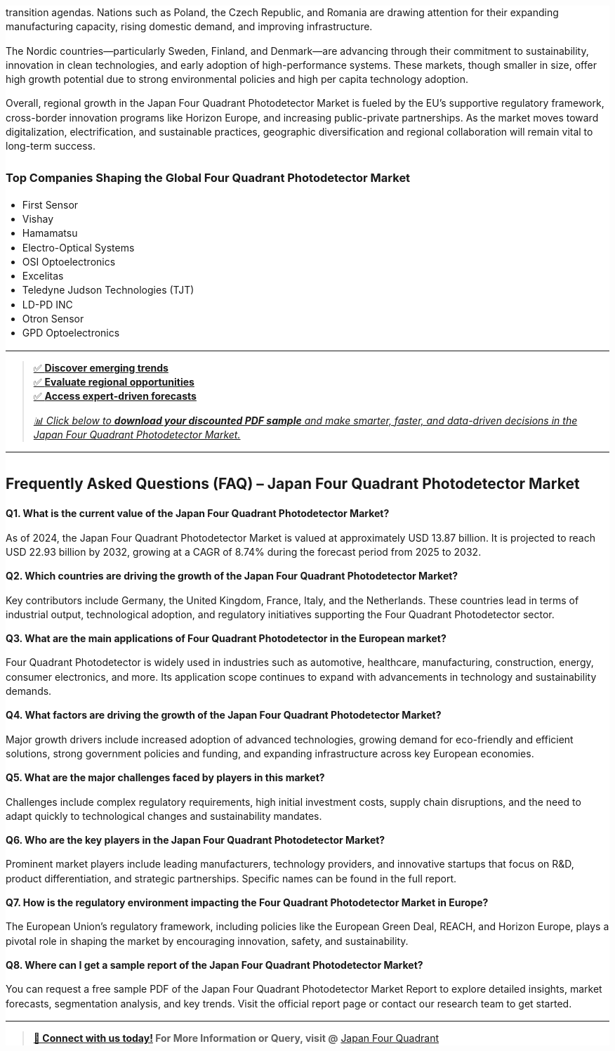 transition agendas. Nations such as Poland, the Czech Republic, and Romania are drawing attention for their expanding manufacturing capacity, rising domestic demand, and improving infrastructure.</p><p>The Nordic countries&mdash;particularly Sweden, Finland, and Denmark&mdash;are advancing through their commitment to sustainability, innovation in clean technologies, and early adoption of high-performance systems. These markets, though smaller in size, offer high growth potential due to strong environmental policies and high per capita technology adoption.</p><p>Overall, regional growth in the Japan Four Quadrant Photodetector Market is fueled by the EU&rsquo;s supportive regulatory framework, cross-border innovation programs like Horizon Europe, and increasing public-private partnerships. As the market moves toward digitalization, electrification, and sustainable practices, geographic diversification and regional collaboration will remain vital to long-term success.</p><p><h3>Top Companies Shaping the Global Four Quadrant Photodetector Market </h3><ul><li>First Sensor</li><li>Vishay</li><li>Hamamatsu</li><li>Electro-Optical Systems</li><li>OSI Optoelectronics</li><li>Excelitas</li><li>Teledyne Judson Technologies (TJT)</li><li>LD-PD INC</li><li>Otron Sensor</li><li>GPD Optoelectronics</li></ul></p><hr /><blockquote><p><a href="https://www.marketresearchintellect.com/ask-for-discount/?rid=1050360&amp;amp;utm_source=Github-JP&amp;amp;utm_medium=047">✅ <strong data-start="617" data-end="645">Discover emerging trends</strong></a><br data-start="645" data-end="648" /><a href="https://www.marketresearchintellect.com/ask-for-discount/?rid=1050360&amp;amp;utm_source=Github-JP&amp;amp;utm_medium=047"> ✅ <strong data-start="650" data-end="685">Evaluate regional opportunities</strong></a><br data-start="685" data-end="688" /><a href="https://www.marketresearchintellect.com/ask-for-discount/?rid=1050360&amp;amp;utm_source=Github-JP&amp;amp;utm_medium=047"> ✅ <strong data-start="690" data-end="724">Access expert-driven forecasts</strong></a></p><p class="" data-start="728" data-end="864"><em><a href="https://www.marketresearchintellect.com/ask-for-discount/?rid=1050360&amp;amp;utm_source=Github-JP&amp;amp;utm_medium=047">📊 Click below to <strong data-start="746" data-end="785">download your discounted PDF sample</strong> and make smarter, faster, and data-driven decisions in the Japan Four Quadrant Photodetector Market.</a></em></p></blockquote><hr /><h2>Frequently Asked Questions (FAQ) &ndash; Japan Four Quadrant Photodetector Market</h2><p><strong>Q1. What is the current value of the Japan Four Quadrant Photodetector Market?</strong></p><p>As of 2024, the Japan Four Quadrant Photodetector Market is valued at approximately USD 13.87 billion. It is projected to reach USD 22.93 billion by 2032, growing at a CAGR of 8.74% during the forecast period from 2025 to 2032.</p><p><strong>Q2. Which countries are driving the growth of the Japan Four Quadrant Photodetector Market?</strong></p><p>Key contributors include Germany, the United Kingdom, France, Italy, and the Netherlands. These countries lead in terms of industrial output, technological adoption, and regulatory initiatives supporting the Four Quadrant Photodetector sector.</p><p><strong>Q3. What are the main applications of Four Quadrant Photodetector in the European market?</strong></p><p>Four Quadrant Photodetector is widely used in industries such as automotive, healthcare, manufacturing, construction, energy, consumer electronics, and more. Its application scope continues to expand with advancements in technology and sustainability demands.</p><p><strong>Q4. What factors are driving the growth of the Japan Four Quadrant Photodetector Market?</strong></p><p>Major growth drivers include increased adoption of advanced technologies, growing demand for eco-friendly and efficient solutions, strong government policies and funding, and expanding infrastructure across key European economies.</p><p><strong>Q5. What are the major challenges faced by players in this market?</strong></p><p>Challenges include complex regulatory requirements, high initial investment costs, supply chain disruptions, and the need to adapt quickly to technological changes and sustainability mandates.</p><p><strong>Q6. Who are the key players in the Japan Four Quadrant Photodetector Market?</strong></p><p>Prominent market players include leading manufacturers, technology providers, and innovative startups that focus on R&amp;D, product differentiation, and strategic partnerships. Specific names can be found in the full report.</p><p><strong>Q7. How is the regulatory environment impacting the Four Quadrant Photodetector Market in Europe?</strong></p><p>The European Union&rsquo;s regulatory framework, including policies like the European Green Deal, REACH, and Horizon Europe, plays a pivotal role in shaping the market by encouraging innovation, safety, and sustainability.</p><p><strong>Q8. Where can I get a sample report of the Japan Four Quadrant Photodetector Market?</strong></p><p>You can request a free sample PDF of the Japan Four Quadrant Photodetector Market Report to explore detailed insights, market forecasts, segmentation analysis, and key trends. Visit the official report page or contact our research team to get started.</p><hr /><blockquote><p><span class="font-[700]"><strong><a href="https://www.marketresearchintellect.com/product/four-quadrant-photodetector-market/?utm_source=Linkedin&utm_medium=047">📩 Connect with us today!</a> For More Information or Query, visit&nbsp;@</strong>&nbsp;</span><span class="font-[700]"><a href="https://www.marketresearchintellect.com/product/four-quadrant-photodetector-market/?utm_source=Linkedin&utm_medium=047" target="_blank" data-tracking-control-name="article-ssr-frontend-pulse_little-text-block" data-tracking-will-navigate="" data-test-link="">Japan Four Quadrant